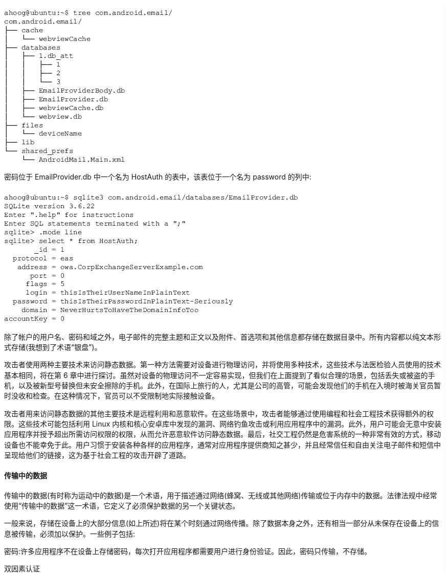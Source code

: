 ![image](img/F100056u05-01-9781597496513.jpg)

密码位于 EmailProvider.db 中一个名为 HostAuth 的表中，该表位于一个名为 password 的列中:

![image](img/F100056u05-02-9781597496513.jpg)

除了帐户的用户名、密码和域之外，电子邮件的完整主题和正文以及附件、首选项和其他信息都存储在数据目录中。所有内容都以纯文本形式存储(我想到了术语“银盘”)。

攻击者使用两种主要技术来访问静态数据。第一种方法需要对设备进行物理访问，并将使用多种技术，这些技术与法医检验人员使用的技术基本相同，将在第 6 章中进行探讨。虽然对设备的物理访问不一定容易实现，但我们在上面提到了看似合理的场景，包括丢失或被盗的手机，以及被新型号替换但未安全擦除的手机。此外，在国际上旅行的人，尤其是公司的高管，可能会发现他们的手机在入境时被海关官员暂时没收和检查。在这种情况下，官员可以不受限制地实际接触设备。

攻击者用来访问静态数据的其他主要技术是远程利用和恶意软件。在这些场景中，攻击者能够通过使用编程和社会工程技术获得额外的权限。这些技术可能包括利用 Linux 内核和核心安卓库中发现的漏洞、网络钓鱼攻击或利用应用程序中的漏洞。此外，用户可能会无意中安装应用程序并授予超出所需访问权限的权限，从而允许恶意软件访问静态数据。最后，社交工程仍然是危害系统的一种非常有效的方式，移动设备也不能幸免于此。用户习惯于安装各种各样的应用程序，通常对应用程序提供商知之甚少，并且经常信任和自由关注电子邮件和短信中呈现给他们的链接，这为基于社会工程的攻击开辟了道路。

#### 传输中的数据

传输中的数据(有时称为运动中的数据)是一个术语，用于描述通过网络(蜂窝、无线或其他网络)传输或位于内存中的数据。法律法规中经常使用“传输中的数据”这一术语，它定义了必须保护数据的另一个关键状态。

一般来说，存储在设备上的大部分信息(如上所述)将在某个时刻通过网络传播。除了数据本身之外，还有相当一部分从未保存在设备上的信息被传输，必须加以保护。一些例子包括:

密码:许多应用程序不在设备上存储密码，每次打开应用程序都需要用户进行身份验证。因此，密码只传输，不存储。

双因素认证
